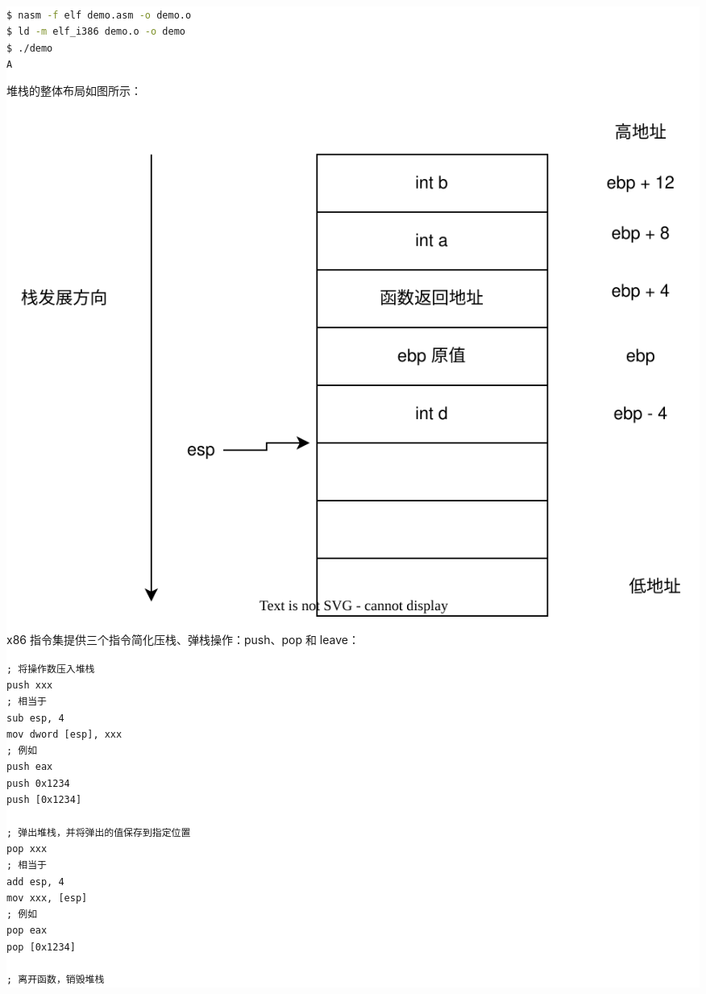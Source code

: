 ```bash
$ nasm -f elf demo.asm -o demo.o
$ ld -m elf_i386 demo.o -o demo
$ ./demo
A
```

堆栈的整体布局如图所示：

![stack.svg](./assets/stack.svg)

x86 指令集提供三个指令简化压栈、弹栈操作：push、pop 和 leave：

```assembly
; 将操作数压入堆栈
push xxx
; 相当于
sub esp, 4
mov dword [esp], xxx
; 例如
push eax
push 0x1234
push [0x1234]

; 弹出堆栈，并将弹出的值保存到指定位置
pop xxx
; 相当于
add esp, 4
mov xxx, [esp]
; 例如
pop eax
pop [0x1234]

; 离开函数，销毁堆栈
```
